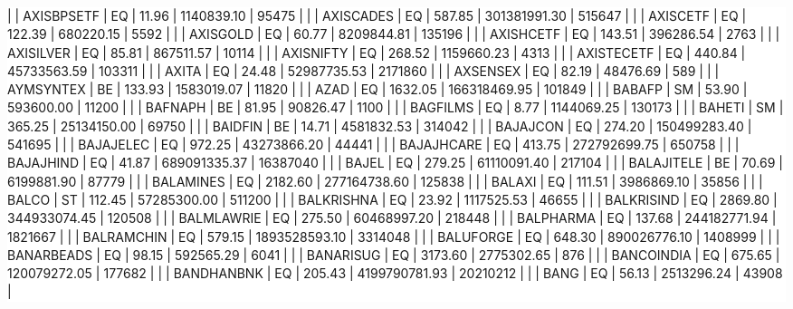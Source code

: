 |  | AXISBPSETF | EQ | 11.96 | 1140839.10 | 95475 |
|  | AXISCADES | EQ | 587.85 | 301381991.30 | 515647 |
|  | AXISCETF | EQ | 122.39 | 680220.15 | 5592 |
|  | AXISGOLD | EQ | 60.77 | 8209844.81 | 135196 |
|  | AXISHCETF | EQ | 143.51 | 396286.54 | 2763 |
|  | AXISILVER | EQ | 85.81 | 867511.57 | 10114 |
|  | AXISNIFTY | EQ | 268.52 | 1159660.23 | 4313 |
|  | AXISTECETF | EQ | 440.84 | 45733563.59 | 103311 |
|  | AXITA | EQ | 24.48 | 52987735.53 | 2171860 |
|  | AXSENSEX | EQ | 82.19 | 48476.69 | 589 |
|  | AYMSYNTEX | BE | 133.93 | 1583019.07 | 11820 |
|  | AZAD | EQ | 1632.05 | 166318469.95 | 101849 |
|  | BABAFP | SM | 53.90 | 593600.00 | 11200 |
|  | BAFNAPH | BE | 81.95 | 90826.47 | 1100 |
|  | BAGFILMS | EQ | 8.77 | 1144069.25 | 130173 |
|  | BAHETI | SM | 365.25 | 25134150.00 | 69750 |
|  | BAIDFIN | BE | 14.71 | 4581832.53 | 314042 |
|  | BAJAJCON | EQ | 274.20 | 150499283.40 | 541695 |
|  | BAJAJELEC | EQ | 972.25 | 43273866.20 | 44441 |
|  | BAJAJHCARE | EQ | 413.75 | 272792699.75 | 650758 |
|  | BAJAJHIND | EQ | 41.87 | 689091335.37 | 16387040 |
|  | BAJEL | EQ | 279.25 | 61110091.40 | 217104 |
|  | BALAJITELE | BE | 70.69 | 6199881.90 | 87779 |
|  | BALAMINES | EQ | 2182.60 | 277164738.60 | 125838 |
|  | BALAXI | EQ | 111.51 | 3986869.10 | 35856 |
|  | BALCO | ST | 112.45 | 57285300.00 | 511200 |
|  | BALKRISHNA | EQ | 23.92 | 1117525.53 | 46655 |
|  | BALKRISIND | EQ | 2869.80 | 344933074.45 | 120508 |
|  | BALMLAWRIE | EQ | 275.50 | 60468997.20 | 218448 |
|  | BALPHARMA | EQ | 137.68 | 244182771.94 | 1821667 |
|  | BALRAMCHIN | EQ | 579.15 | 1893528593.10 | 3314048 |
|  | BALUFORGE | EQ | 648.30 | 890026776.10 | 1408999 |
|  | BANARBEADS | EQ | 98.15 | 592565.29 | 6041 |
|  | BANARISUG | EQ | 3173.60 | 2775302.65 | 876 |
|  | BANCOINDIA | EQ | 675.65 | 120079272.05 | 177682 |
|  | BANDHANBNK | EQ | 205.43 | 4199790781.93 | 20210212 |
|  | BANG | EQ | 56.13 | 2513296.24 | 43908 |